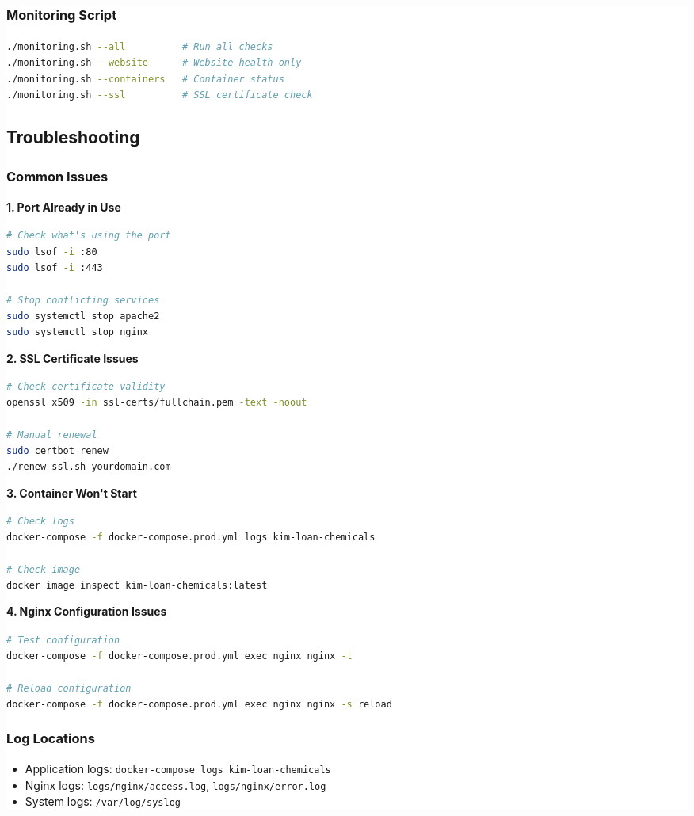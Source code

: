 ### Monitoring Script
```bash
./monitoring.sh --all          # Run all checks
./monitoring.sh --website      # Website health only  
./monitoring.sh --containers   # Container status
./monitoring.sh --ssl          # SSL certificate check
```

## Troubleshooting

### Common Issues

**1. Port Already in Use**
```bash
# Check what's using the port
sudo lsof -i :80
sudo lsof -i :443

# Stop conflicting services
sudo systemctl stop apache2
sudo systemctl stop nginx
```

**2. SSL Certificate Issues**
```bash
# Check certificate validity
openssl x509 -in ssl-certs/fullchain.pem -text -noout

# Manual renewal
sudo certbot renew
./renew-ssl.sh yourdomain.com
```

**3. Container Won't Start**
```bash
# Check logs
docker-compose -f docker-compose.prod.yml logs kim-loan-chemicals

# Check image
docker image inspect kim-loan-chemicals:latest
```

**4. Nginx Configuration Issues**
```bash
# Test configuration
docker-compose -f docker-compose.prod.yml exec nginx nginx -t

# Reload configuration
docker-compose -f docker-compose.prod.yml exec nginx nginx -s reload
```

### Log Locations
- Application logs: `docker-compose logs kim-loan-chemicals`
- Nginx logs: `logs/nginx/access.log`, `logs/nginx/error.log`
- System logs: `/var/log/syslog`
